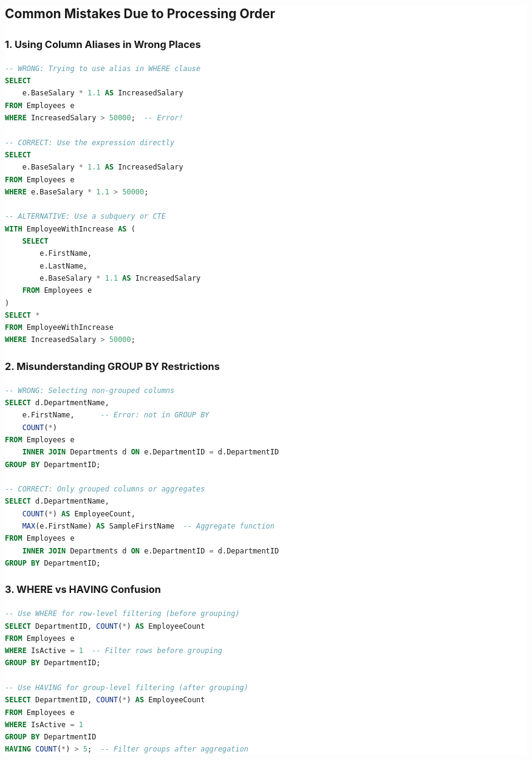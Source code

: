 
## Common Mistakes Due to Processing Order

### 1. Using Column Aliases in Wrong Places
```sql
-- WRONG: Trying to use alias in WHERE clause
SELECT 
    e.BaseSalary * 1.1 AS IncreasedSalary
FROM Employees e
WHERE IncreasedSalary > 50000;  -- Error!

-- CORRECT: Use the expression directly
SELECT 
    e.BaseSalary * 1.1 AS IncreasedSalary
FROM Employees e
WHERE e.BaseSalary * 1.1 > 50000;

-- ALTERNATIVE: Use a subquery or CTE
WITH EmployeeWithIncrease AS (
    SELECT 
        e.FirstName,
        e.LastName,
        e.BaseSalary * 1.1 AS IncreasedSalary
    FROM Employees e
)
SELECT *
FROM EmployeeWithIncrease
WHERE IncreasedSalary > 50000;
```

### 2. Misunderstanding GROUP BY Restrictions
```sql
-- WRONG: Selecting non-grouped columns
SELECT d.DepartmentName,
    e.FirstName,      -- Error: not in GROUP BY
    COUNT(*)
FROM Employees e
    INNER JOIN Departments d ON e.DepartmentID = d.DepartmentID
GROUP BY DepartmentID;

-- CORRECT: Only grouped columns or aggregates
SELECT d.DepartmentName,
    COUNT(*) AS EmployeeCount,
    MAX(e.FirstName) AS SampleFirstName  -- Aggregate function
FROM Employees e
    INNER JOIN Departments d ON e.DepartmentID = d.DepartmentID
GROUP BY DepartmentID;
```

### 3. WHERE vs HAVING Confusion
```sql
-- Use WHERE for row-level filtering (before grouping)
SELECT DepartmentID, COUNT(*) AS EmployeeCount
FROM Employees e
WHERE IsActive = 1  -- Filter rows before grouping
GROUP BY DepartmentID;

-- Use HAVING for group-level filtering (after grouping)
SELECT DepartmentID, COUNT(*) AS EmployeeCount
FROM Employees e
WHERE IsActive = 1
GROUP BY DepartmentID
HAVING COUNT(*) > 5;  -- Filter groups after aggregation
```